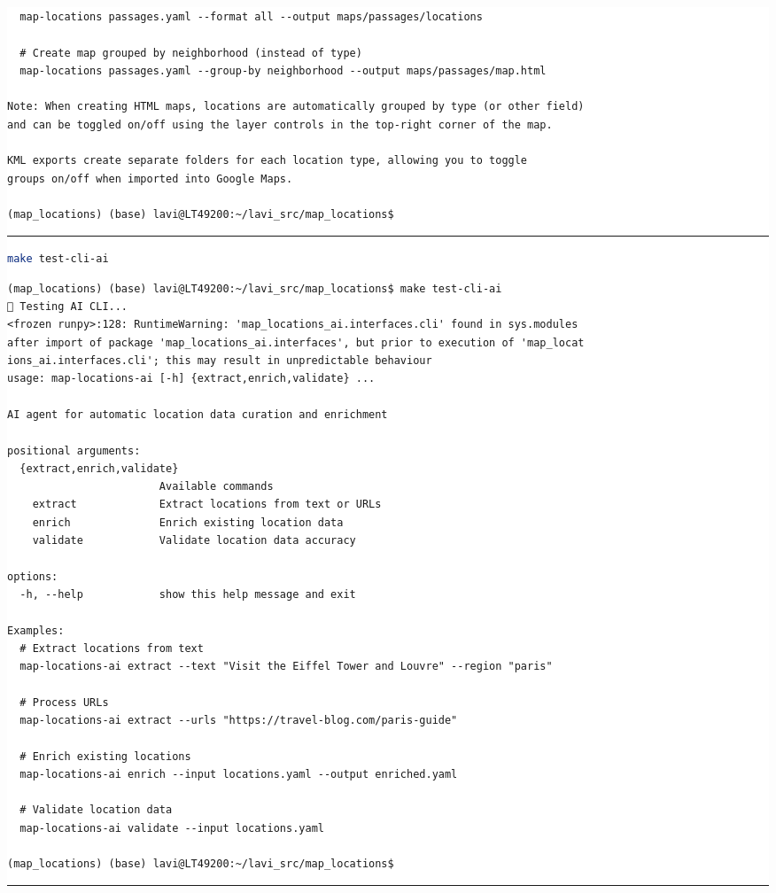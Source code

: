 ```
  map-locations passages.yaml --format all --output maps/passages/locations

  # Create map grouped by neighborhood (instead of type)
  map-locations passages.yaml --group-by neighborhood --output maps/passages/map.html

Note: When creating HTML maps, locations are automatically grouped by type (or other field)
and can be toggled on/off using the layer controls in the top-right corner of the map.

KML exports create separate folders for each location type, allowing you to toggle
groups on/off when imported into Google Maps.

(map_locations) (base) lavi@LT49200:~/lavi_src/map_locations$
```

---

```bash
make test-cli-ai
```

```
(map_locations) (base) lavi@LT49200:~/lavi_src/map_locations$ make test-cli-ai
🧪 Testing AI CLI...
<frozen runpy>:128: RuntimeWarning: 'map_locations_ai.interfaces.cli' found in sys.modules
after import of package 'map_locations_ai.interfaces', but prior to execution of 'map_locat
ions_ai.interfaces.cli'; this may result in unpredictable behaviour
usage: map-locations-ai [-h] {extract,enrich,validate} ...

AI agent for automatic location data curation and enrichment

positional arguments:
  {extract,enrich,validate}
                        Available commands
    extract             Extract locations from text or URLs
    enrich              Enrich existing location data
    validate            Validate location data accuracy

options:
  -h, --help            show this help message and exit

Examples:
  # Extract locations from text
  map-locations-ai extract --text "Visit the Eiffel Tower and Louvre" --region "paris"

  # Process URLs
  map-locations-ai extract --urls "https://travel-blog.com/paris-guide"

  # Enrich existing locations
  map-locations-ai enrich --input locations.yaml --output enriched.yaml

  # Validate location data
  map-locations-ai validate --input locations.yaml

(map_locations) (base) lavi@LT49200:~/lavi_src/map_locations$
```

---